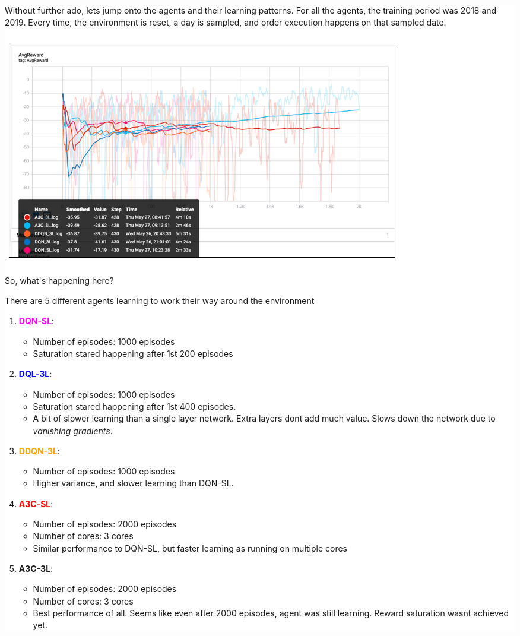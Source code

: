 Without further ado, lets jump onto the agents and their learning patterns.
For all the agents, the training period was 2018 and 2019. Every time, the environment is reset, a day is sampled, and order execution happens on that sampled date.

<img src="/data/pics/2021/05/Order_Reward.png" alt="Average reward" width="668" height="381" />

So, what's happening here?

There are 5 different agents learning to work their way around the environment
1. <span style="color:magenta">__DQN-SL__</span>: 
    * Number of episodes: 1000 episodes
    * Saturation stared happening after 1st 200 episodes

2. <span style="color:blue">__DQL-3L__</span>: 
    * Number of episodes: 1000 episodes
    * Saturation stared happening after 1st 400 episodes. 
    * A bit of slower learning than a single layer network. Extra layers dont add much value. Slows down the network due to _vanishing gradients_.

3. <span style="color:orange">__DDQN-3L__</span>: 
    * Number of episodes: 1000 episodes
    * Higher variance, and slower learning than DQN-SL. 

4. <span style="color:red">__A3C-SL__</span>: 
    * Number of episodes: 2000 episodes
    * Number of cores: 3 cores
    * Similar performance to DQN-SL, but faster learning as running on multiple cores

4. <span style="color:turqoise">__A3C-3L__</span>: 
    * Number of episodes: 2000 episodes
    * Number of cores: 3 cores
    * Best performance of all. Seems like even after 2000 episodes, agent was still learning. Reward saturation wasnt achieved yet. 

    